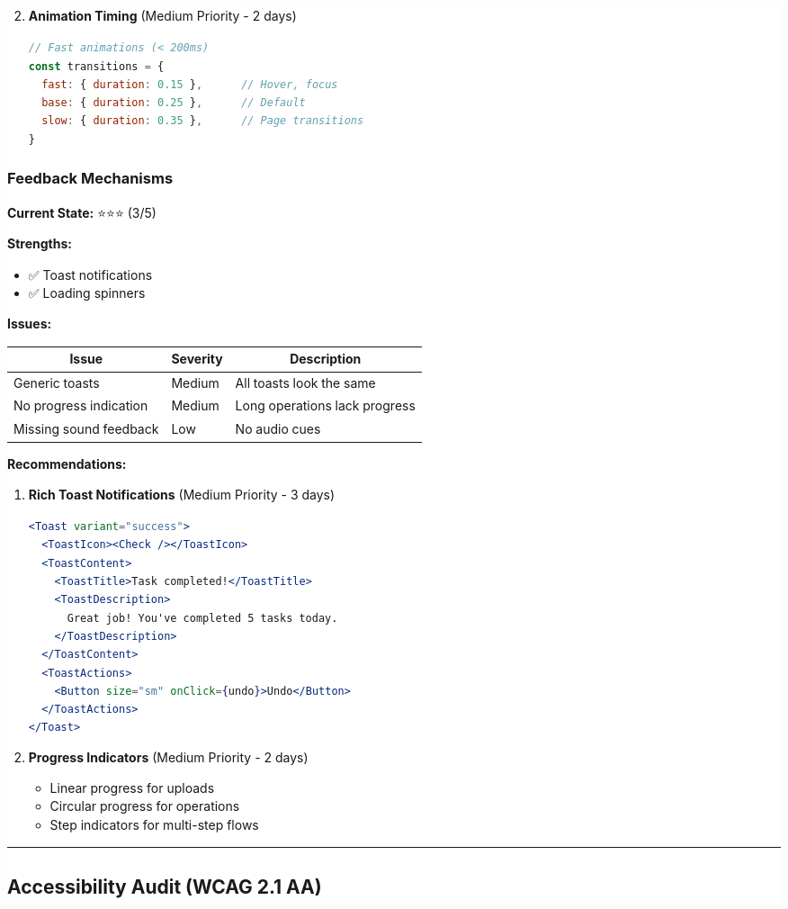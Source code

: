 2. **Animation Timing** (Medium Priority - 2 days)
   ```javascript
   // Fast animations (< 200ms)
   const transitions = {
     fast: { duration: 0.15 },      // Hover, focus
     base: { duration: 0.25 },      // Default
     slow: { duration: 0.35 },      // Page transitions
   }
   ```

### Feedback Mechanisms

**Current State:** ⭐⭐⭐ (3/5)

**Strengths:**
- ✅ Toast notifications
- ✅ Loading spinners

**Issues:**

| Issue | Severity | Description |
|-------|----------|-------------|
| Generic toasts | Medium | All toasts look the same |
| No progress indication | Medium | Long operations lack progress |
| Missing sound feedback | Low | No audio cues |

**Recommendations:**

1. **Rich Toast Notifications** (Medium Priority - 3 days)
   ```jsx
   <Toast variant="success">
     <ToastIcon><Check /></ToastIcon>
     <ToastContent>
       <ToastTitle>Task completed!</ToastTitle>
       <ToastDescription>
         Great job! You've completed 5 tasks today.
       </ToastDescription>
     </ToastContent>
     <ToastActions>
       <Button size="sm" onClick={undo}>Undo</Button>
     </ToastActions>
   </Toast>
   ```

2. **Progress Indicators** (Medium Priority - 2 days)
   - Linear progress for uploads
   - Circular progress for operations
   - Step indicators for multi-step flows

---

## Accessibility Audit (WCAG 2.1 AA)
